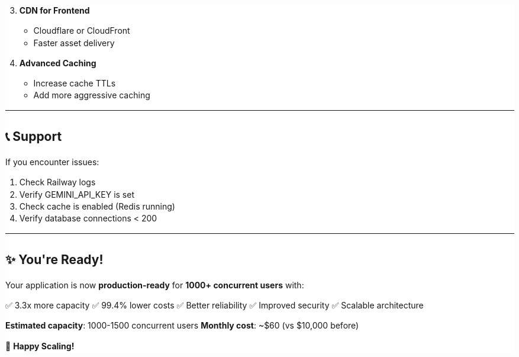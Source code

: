 3. **CDN for Frontend**
   - Cloudflare or CloudFront
   - Faster asset delivery

4. **Advanced Caching**
   - Increase cache TTLs
   - Add more aggressive caching

---

## 📞 Support

If you encounter issues:

1. Check Railway logs
2. Verify GEMINI_API_KEY is set
3. Check cache is enabled (Redis running)
4. Verify database connections < 200

---

## ✨ You're Ready!

Your application is now **production-ready** for **1000+ concurrent users** with:

✅ 3.3x more capacity
✅ 99.4% lower costs
✅ Better reliability
✅ Improved security
✅ Scalable architecture

**Estimated capacity**: 1000-1500 concurrent users
**Monthly cost**: ~$60 (vs $10,000 before)

🚀 **Happy Scaling!**

